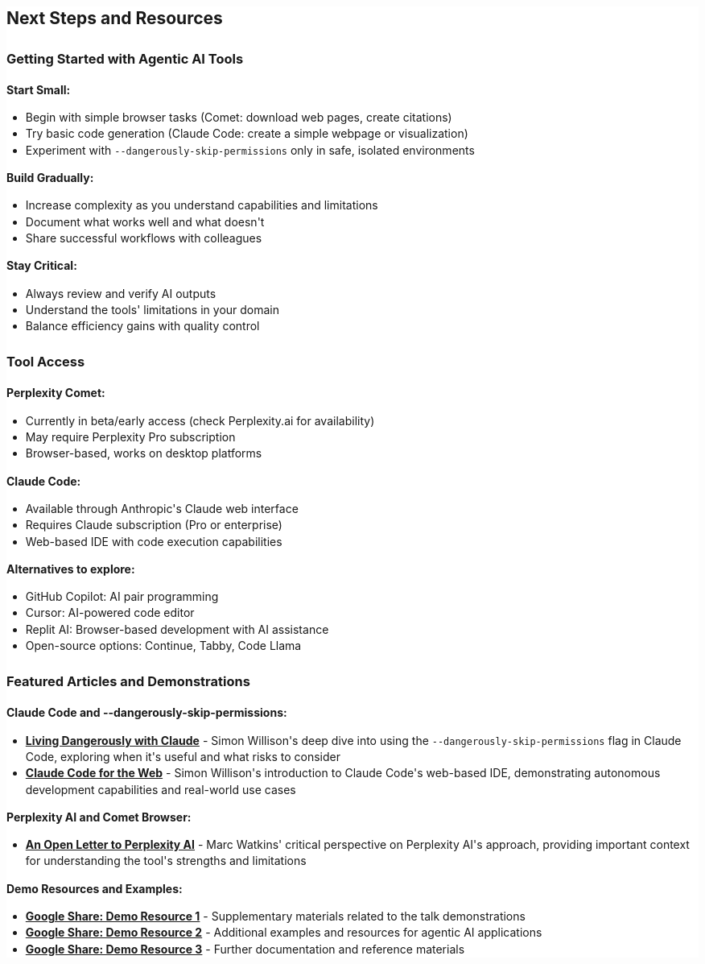 
## Next Steps and Resources

### Getting Started with Agentic AI Tools

**Start Small:**
- Begin with simple browser tasks (Comet: download web pages, create citations)
- Try basic code generation (Claude Code: create a simple webpage or visualization)
- Experiment with `--dangerously-skip-permissions` only in safe, isolated environments

**Build Gradually:**
- Increase complexity as you understand capabilities and limitations
- Document what works well and what doesn't
- Share successful workflows with colleagues

**Stay Critical:**
- Always review and verify AI outputs
- Understand the tools' limitations in your domain
- Balance efficiency gains with quality control

### Tool Access

**Perplexity Comet:**
- Currently in beta/early access (check Perplexity.ai for availability)
- May require Perplexity Pro subscription
- Browser-based, works on desktop platforms

**Claude Code:**
- Available through Anthropic's Claude web interface
- Requires Claude subscription (Pro or enterprise)
- Web-based IDE with code execution capabilities

**Alternatives to explore:**
- GitHub Copilot: AI pair programming
- Cursor: AI-powered code editor
- Replit AI: Browser-based development with AI assistance
- Open-source options: Continue, Tabby, Code Llama

### Featured Articles and Demonstrations

**Claude Code and --dangerously-skip-permissions:**
- **[Living Dangerously with Claude](https://simonwillison.net/2025/Oct/22/living-dangerously-with-claude/)** - Simon Willison's deep dive into using the `--dangerously-skip-permissions` flag in Claude Code, exploring when it's useful and what risks to consider
- **[Claude Code for the Web](https://simonwillison.net/2025/Oct/20/claude-code-for-web/)** - Simon Willison's introduction to Claude Code's web-based IDE, demonstrating autonomous development capabilities and real-world use cases

**Perplexity AI and Comet Browser:**
- **[An Open Letter to Perplexity AI](https://marcwatkins.substack.com/p/an-open-letter-to-perplexity-ai)** - Marc Watkins' critical perspective on Perplexity AI's approach, providing important context for understanding the tool's strengths and limitations

**Demo Resources and Examples:**
- **[Google Share: Demo Resource 1](https://share.google/GO6Bg2iI726YwzQg4)** - Supplementary materials related to the talk demonstrations
- **[Google Share: Demo Resource 2](https://share.google/nu8yGASNzNwsFeMsU)** - Additional examples and resources for agentic AI applications
- **[Google Share: Demo Resource 3](https://share.google/4EixZKC4Vg3tjSd2b)** - Further documentation and reference materials
